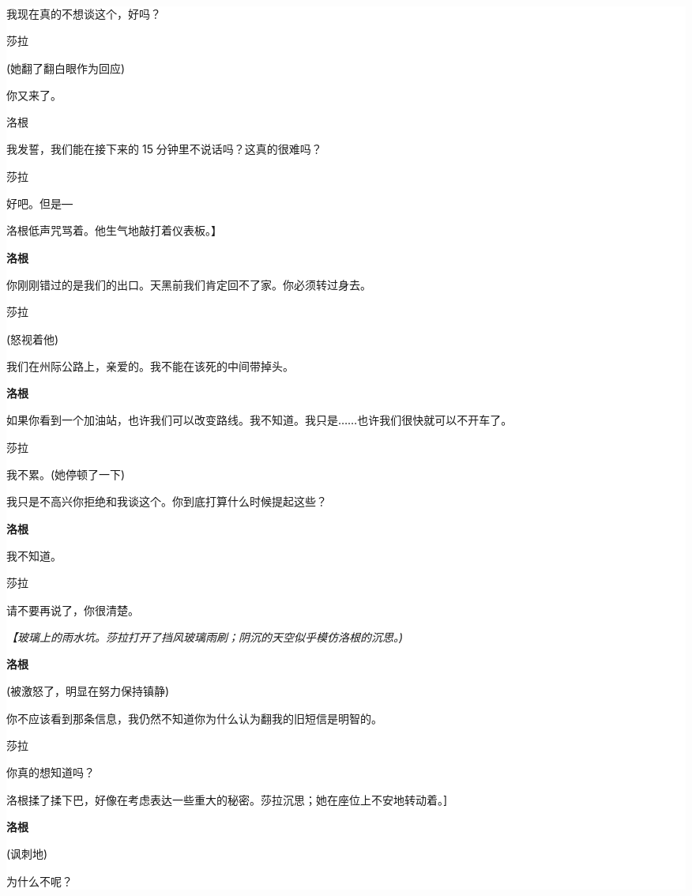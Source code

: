 我现在真的不想谈这个，好吗？

莎拉

(她翻了翻白眼作为回应)

你又来了。

洛根

我发誓，我们能在接下来的 15 分钟里不说话吗？这真的很难吗？

莎拉

好吧。但是—

洛根低声咒骂着。他生气地敲打着仪表板。】

**洛根**

你刚刚错过的是我们的出口。天黑前我们肯定回不了家。你必须转过身去。

莎拉

(怒视着他)

我们在州际公路上，亲爱的。我不能在该死的中间带掉头。

**洛根**

如果你看到一个加油站，也许我们可以改变路线。我不知道。我只是……也许我们很快就可以不开车了。

莎拉

我不累。(她停顿了一下)

我只是不高兴你拒绝和我谈这个。你到底打算什么时候提起这些？

**洛根**

我不知道。

莎拉

请不要再说了，你很清楚。

*【玻璃上的雨水坑。莎拉打开了挡风玻璃雨刷；阴沉的天空似乎模仿洛根的沉思。)*

**洛根**

(被激怒了，明显在努力保持镇静)

你不应该看到那条信息，我仍然不知道你为什么认为翻我的旧短信是明智的。

莎拉

你真的想知道吗？

洛根揉了揉下巴，好像在考虑表达一些重大的秘密。莎拉沉思；她在座位上不安地转动着。]

**洛根**

(讽刺地)

为什么不呢？
